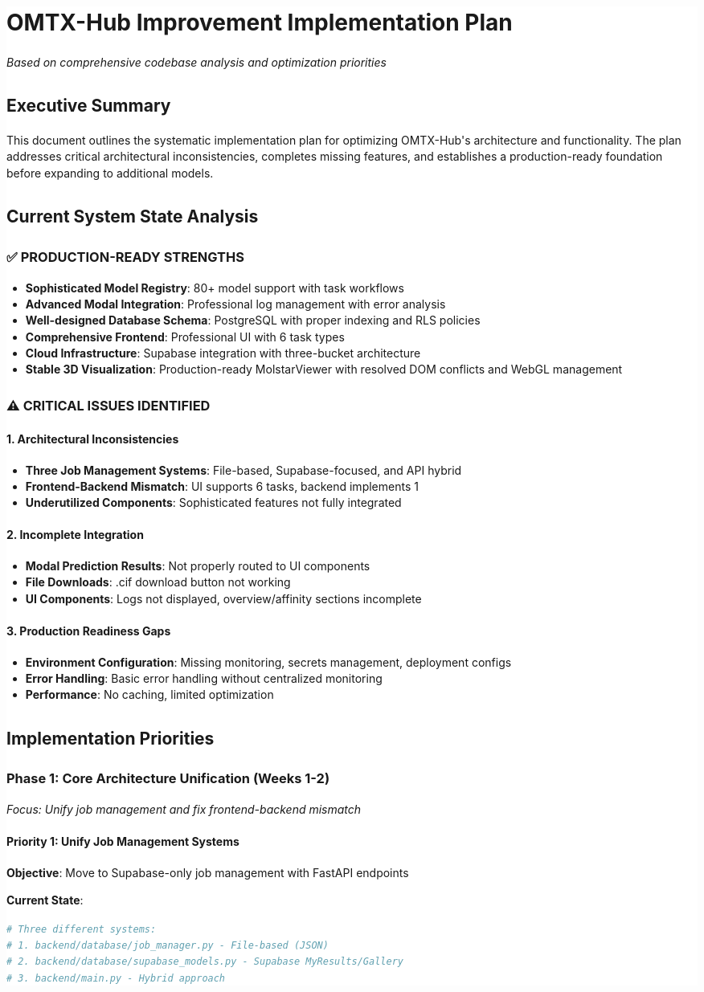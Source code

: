 # OMTX-Hub Improvement Implementation Plan
*Based on comprehensive codebase analysis and optimization priorities*

## Executive Summary

This document outlines the systematic implementation plan for optimizing OMTX-Hub's architecture and functionality. The plan addresses critical architectural inconsistencies, completes missing features, and establishes a production-ready foundation before expanding to additional models.

## Current System State Analysis

### ✅ **PRODUCTION-READY STRENGTHS**
- **Sophisticated Model Registry**: 80+ model support with task workflows
- **Advanced Modal Integration**: Professional log management with error analysis
- **Well-designed Database Schema**: PostgreSQL with proper indexing and RLS policies
- **Comprehensive Frontend**: Professional UI with 6 task types
- **Cloud Infrastructure**: Supabase integration with three-bucket architecture
- **Stable 3D Visualization**: Production-ready MolstarViewer with resolved DOM conflicts and WebGL management

### ⚠️ **CRITICAL ISSUES IDENTIFIED**

#### 1. **Architectural Inconsistencies**
- **Three Job Management Systems**: File-based, Supabase-focused, and API hybrid
- **Frontend-Backend Mismatch**: UI supports 6 tasks, backend implements 1
- **Underutilized Components**: Sophisticated features not fully integrated

#### 2. **Incomplete Integration**
- **Modal Prediction Results**: Not properly routed to UI components
- **File Downloads**: .cif download button not working
- **UI Components**: Logs not displayed, overview/affinity sections incomplete

#### 3. **Production Readiness Gaps**
- **Environment Configuration**: Missing monitoring, secrets management, deployment configs
- **Error Handling**: Basic error handling without centralized monitoring
- **Performance**: No caching, limited optimization

## Implementation Priorities

### **Phase 1: Core Architecture Unification (Weeks 1-2)**
*Focus: Unify job management and fix frontend-backend mismatch*

#### **Priority 1: Unify Job Management Systems**
**Objective**: Move to Supabase-only job management with FastAPI endpoints

**Current State**:
```python
# Three different systems:
# 1. backend/database/job_manager.py - File-based (JSON)
# 2. backend/database/supabase_models.py - Supabase MyResults/Gallery
# 3. backend/main.py - Hybrid approach
```
